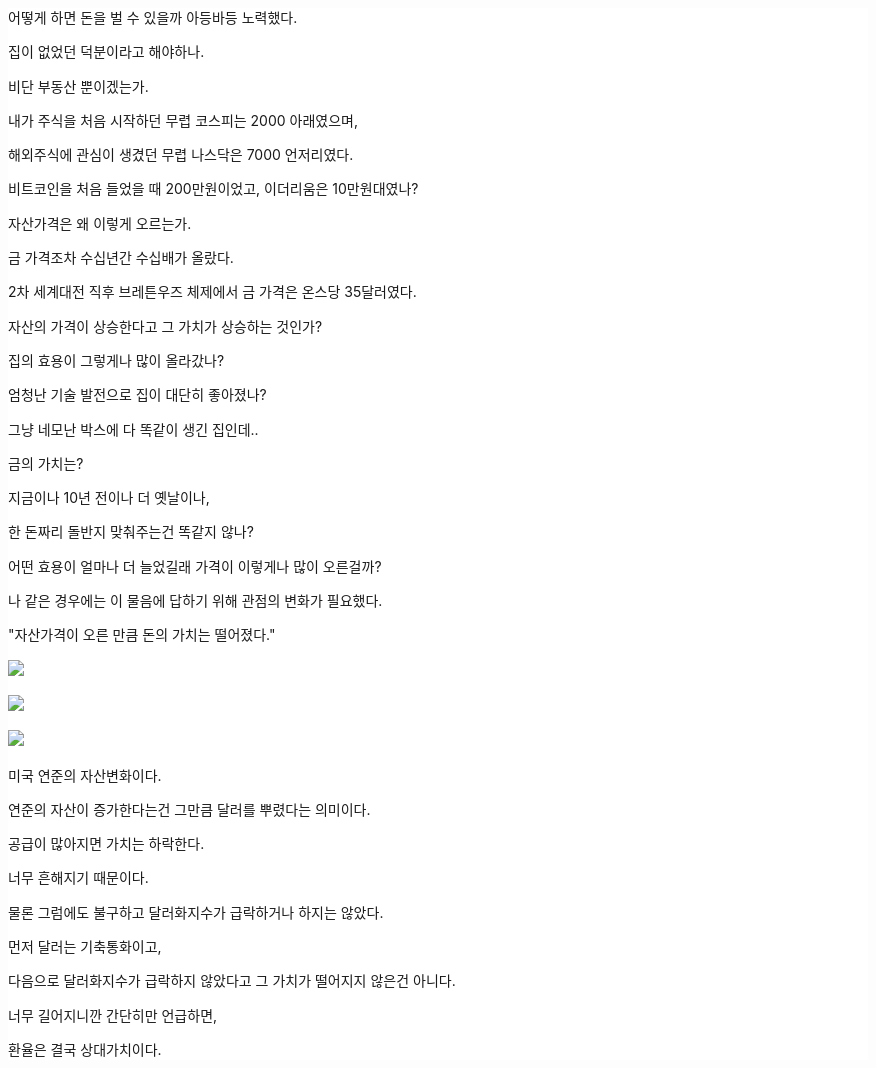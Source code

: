어떻게 하면 돈을 벌 수 있을까 아등바등 노력했다.

집이 없었던 덕분이라고 해야하나.


비단 부동산 뿐이겠는가.

내가 주식을 처음 시작하던 무렵 코스피는 2000 아래였으며,

해외주식에 관심이 생겼던 무렵 나스닥은 7000 언저리였다.

비트코인을 처음 들었을 때 200만원이었고, 이더리움은 10만원대였나?

자산가격은 왜 이렇게 오르는가.

금 가격조차 수십년간 수십배가 올랐다.

2차 세계대전 직후 브레튼우즈 체제에서 금 가격은 온스당 35달러였다.


자산의 가격이 상승한다고 그 가치가 상승하는 것인가?

집의 효용이 그렇게나 많이 올라갔나?

엄청난 기술 발전으로 집이 대단히 좋아졌나?

그냥 네모난 박스에 다 똑같이 생긴 집인데..

금의 가치는?

지금이나 10년 전이나 더 옛날이나,

한 돈짜리 돌반지 맞춰주는건 똑같지 않나?

어떤 효용이 얼마나 더 늘었길래 가격이 이렇게나 많이 오른걸까?


나 같은 경우에는 이 물음에 답하기 위해 관점의 변화가 필요했다.


"자산가격이 오른 만큼 돈의 가치는 떨어졌다."

![ ](http://placehold.it/800x400 "Place3")

![ ](https://blogfiles.pstatic.net/MjAyMTExMjRfMTE5/MDAxNjM3NzA5MTcyMTUw.hdAbI4wyzq4LTX-rjdxeahPN9dpQb3kPUBgVx3lkT-Eg.v2nGOnGCS7eq62ynFPsrf2MfIA-fvpQLD5ldiFVZ7MQg.PNG.leesj900119/fredgraph.png "Place5")

![ ](http://postfiles.pstatic.net/MjAyMTExMjRfMTE5/MDAxNjM3NzA5MTcyMTUw.hdAbI4wyzq4LTX-rjdxeahPN9dpQb3kPUBgVx3lkT-Eg.v2nGOnGCS7eq62ynFPsrf2MfIA-fvpQLD5ldiFVZ7MQg.PNG.leesj900119/fredgraph.png?type=w773 "Place5")

미국 연준의 자산변화이다.

연준의 자산이 증가한다는건 그만큼 달러를 뿌렸다는 의미이다.

공급이 많아지면 가치는 하락한다.

너무 흔해지기 때문이다.

물론 그럼에도 불구하고 달러화지수가 급락하거나 하지는 않았다.

먼저 달러는 기축통화이고,

다음으로 달러화지수가 급락하지 않았다고 그 가치가 떨어지지 않은건 아니다.

너무 길어지니깐 간단히만 언급하면,

환율은 결국 상대가치이다.
